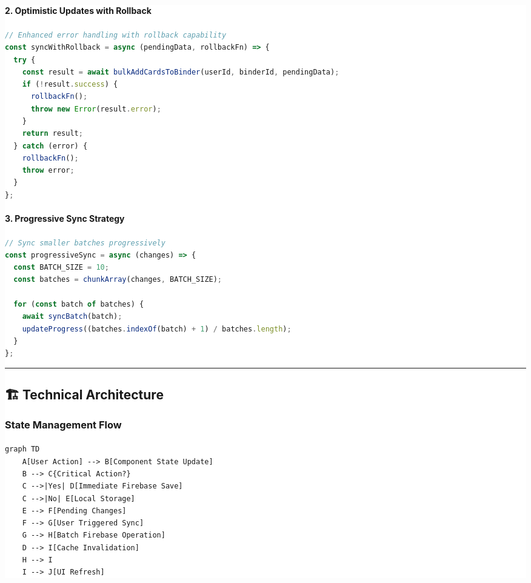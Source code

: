 #### 2. Optimistic Updates with Rollback

```javascript
// Enhanced error handling with rollback capability
const syncWithRollback = async (pendingData, rollbackFn) => {
  try {
    const result = await bulkAddCardsToBinder(userId, binderId, pendingData);
    if (!result.success) {
      rollbackFn();
      throw new Error(result.error);
    }
    return result;
  } catch (error) {
    rollbackFn();
    throw error;
  }
};
```

#### 3. Progressive Sync Strategy

```javascript
// Sync smaller batches progressively
const progressiveSync = async (changes) => {
  const BATCH_SIZE = 10;
  const batches = chunkArray(changes, BATCH_SIZE);

  for (const batch of batches) {
    await syncBatch(batch);
    updateProgress((batches.indexOf(batch) + 1) / batches.length);
  }
};
```

---

## 🏗️ Technical Architecture

### State Management Flow

```mermaid
graph TD
    A[User Action] --> B[Component State Update]
    B --> C{Critical Action?}
    C -->|Yes| D[Immediate Firebase Save]
    C -->|No| E[Local Storage]
    E --> F[Pending Changes]
    F --> G[User Triggered Sync]
    G --> H[Batch Firebase Operation]
    D --> I[Cache Invalidation]
    H --> I
    I --> J[UI Refresh]
```
